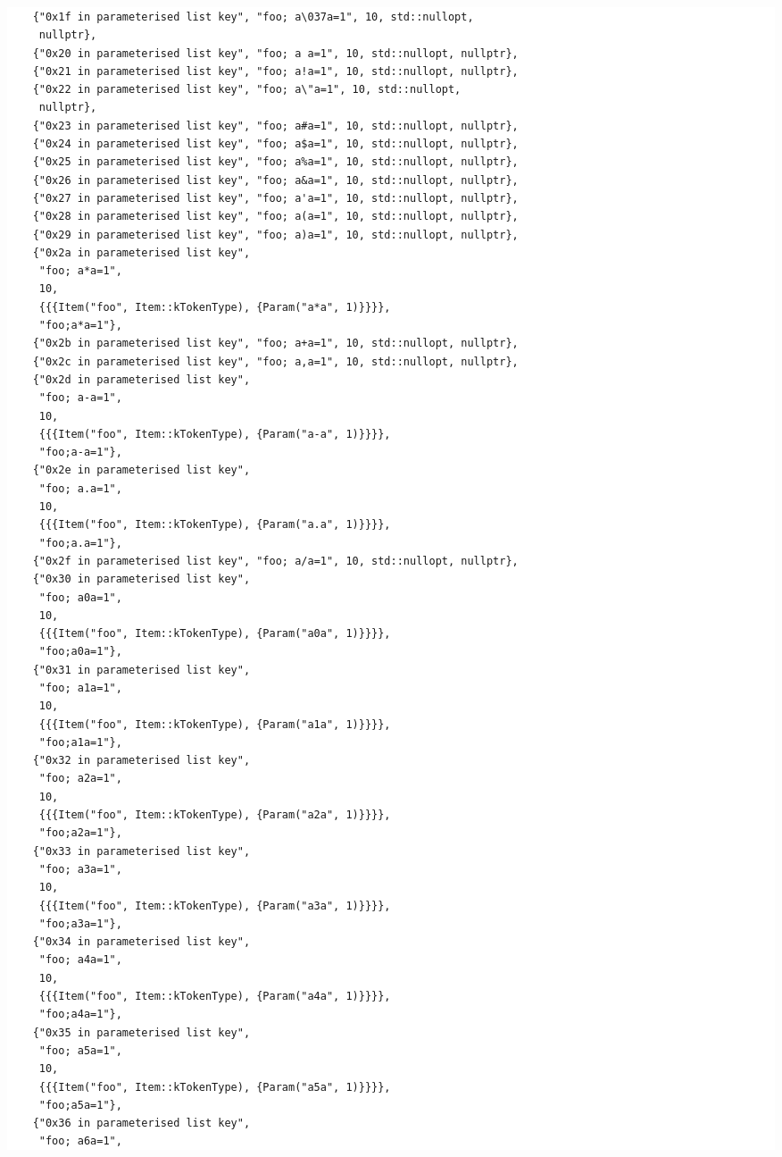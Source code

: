 ```
    {"0x1f in parameterised list key", "foo; a\037a=1", 10, std::nullopt,
     nullptr},
    {"0x20 in parameterised list key", "foo; a a=1", 10, std::nullopt, nullptr},
    {"0x21 in parameterised list key", "foo; a!a=1", 10, std::nullopt, nullptr},
    {"0x22 in parameterised list key", "foo; a\"a=1", 10, std::nullopt,
     nullptr},
    {"0x23 in parameterised list key", "foo; a#a=1", 10, std::nullopt, nullptr},
    {"0x24 in parameterised list key", "foo; a$a=1", 10, std::nullopt, nullptr},
    {"0x25 in parameterised list key", "foo; a%a=1", 10, std::nullopt, nullptr},
    {"0x26 in parameterised list key", "foo; a&a=1", 10, std::nullopt, nullptr},
    {"0x27 in parameterised list key", "foo; a'a=1", 10, std::nullopt, nullptr},
    {"0x28 in parameterised list key", "foo; a(a=1", 10, std::nullopt, nullptr},
    {"0x29 in parameterised list key", "foo; a)a=1", 10, std::nullopt, nullptr},
    {"0x2a in parameterised list key",
     "foo; a*a=1",
     10,
     {{{Item("foo", Item::kTokenType), {Param("a*a", 1)}}}},
     "foo;a*a=1"},
    {"0x2b in parameterised list key", "foo; a+a=1", 10, std::nullopt, nullptr},
    {"0x2c in parameterised list key", "foo; a,a=1", 10, std::nullopt, nullptr},
    {"0x2d in parameterised list key",
     "foo; a-a=1",
     10,
     {{{Item("foo", Item::kTokenType), {Param("a-a", 1)}}}},
     "foo;a-a=1"},
    {"0x2e in parameterised list key",
     "foo; a.a=1",
     10,
     {{{Item("foo", Item::kTokenType), {Param("a.a", 1)}}}},
     "foo;a.a=1"},
    {"0x2f in parameterised list key", "foo; a/a=1", 10, std::nullopt, nullptr},
    {"0x30 in parameterised list key",
     "foo; a0a=1",
     10,
     {{{Item("foo", Item::kTokenType), {Param("a0a", 1)}}}},
     "foo;a0a=1"},
    {"0x31 in parameterised list key",
     "foo; a1a=1",
     10,
     {{{Item("foo", Item::kTokenType), {Param("a1a", 1)}}}},
     "foo;a1a=1"},
    {"0x32 in parameterised list key",
     "foo; a2a=1",
     10,
     {{{Item("foo", Item::kTokenType), {Param("a2a", 1)}}}},
     "foo;a2a=1"},
    {"0x33 in parameterised list key",
     "foo; a3a=1",
     10,
     {{{Item("foo", Item::kTokenType), {Param("a3a", 1)}}}},
     "foo;a3a=1"},
    {"0x34 in parameterised list key",
     "foo; a4a=1",
     10,
     {{{Item("foo", Item::kTokenType), {Param("a4a", 1)}}}},
     "foo;a4a=1"},
    {"0x35 in parameterised list key",
     "foo; a5a=1",
     10,
     {{{Item("foo", Item::kTokenType), {Param("a5a", 1)}}}},
     "foo;a5a=1"},
    {"0x36 in parameterised list key",
     "foo; a6a=1",
```